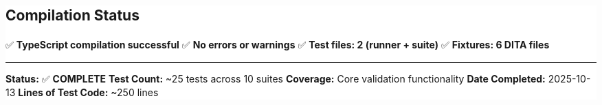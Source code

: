 ## Compilation Status

✅ **TypeScript compilation successful**
✅ **No errors or warnings**
✅ **Test files: 2 (runner + suite)**
✅ **Fixtures: 6 DITA files**

---

**Status:** ✅ **COMPLETE**
**Test Count:** ~25 tests across 10 suites
**Coverage:** Core validation functionality
**Date Completed:** 2025-10-13
**Lines of Test Code:** ~250 lines
